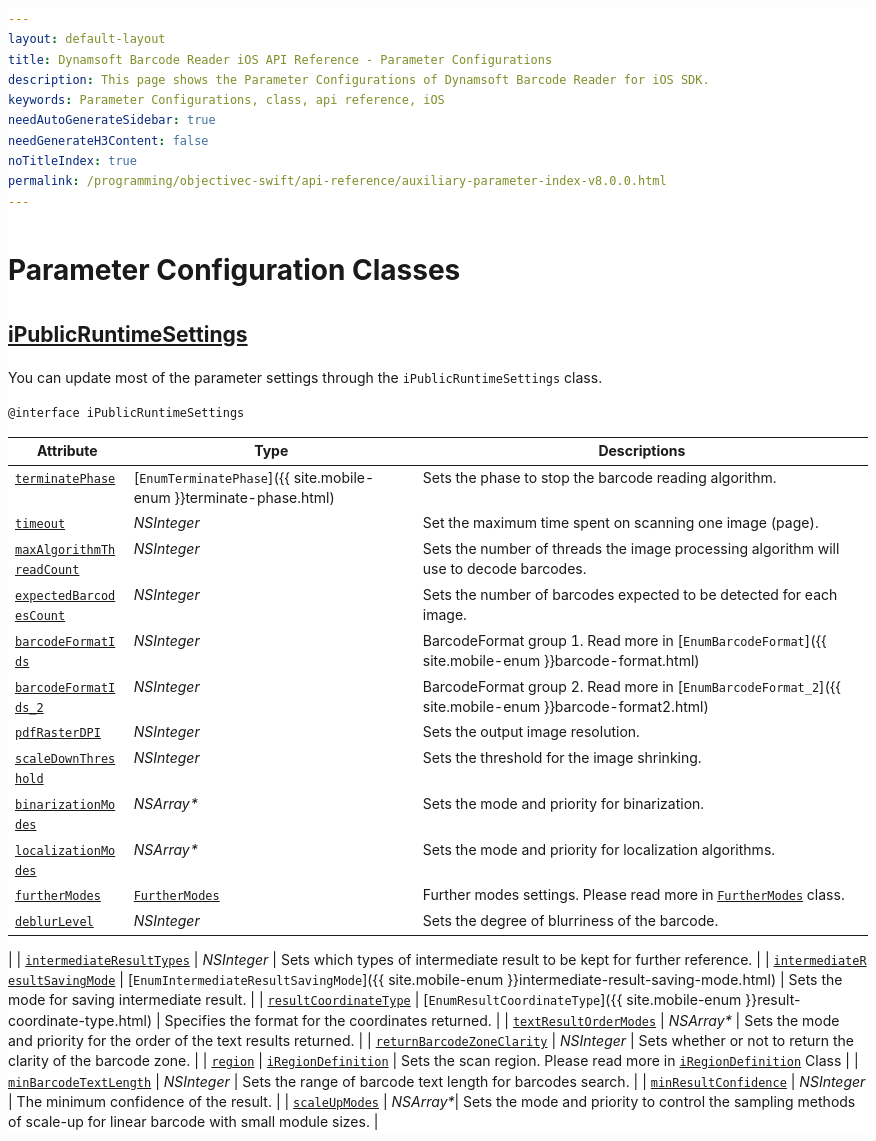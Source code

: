 ```yaml
---
layout: default-layout
title: Dynamsoft Barcode Reader iOS API Reference - Parameter Configurations
description: This page shows the Parameter Configurations of Dynamsoft Barcode Reader for iOS SDK.
keywords: Parameter Configurations, class, api reference, iOS
needAutoGenerateSidebar: true
needGenerateH3Content: false
noTitleIndex: true
permalink: /programming/objectivec-swift/api-reference/auxiliary-parameter-index-v8.0.0.html
---
```


# Parameter Configuration Classes

## [iPublicRuntimeSettings](auxiliary-iPublicRuntimeSettings.md)

You can update most of the parameter settings through the `iPublicRuntimeSettings` class.

```objc
@interface iPublicRuntimeSettings
```  

| Attribute | Type | Descriptions |
|---------- | ---- | ----------- |
| [`terminatePhase`](auxiliary-iPublicRuntimeSettings.md#terminatephase) | [`EnumTerminatePhase`]({{ site.mobile-enum }}terminate-phase.html) | Sets the phase to stop the barcode reading algorithm. |
| [`timeout`](auxiliary-iPublicRuntimeSettings.md#timeout) | *NSInteger* | Set the maximum time spent on scanning one image (page). |
| [`maxAlgorithmThreadCount`](auxiliary-iPublicRuntimeSettings.md#maxalgorithmthreadcount) | *NSInteger* | Sets the number of threads the image processing algorithm will use to decode barcodes. |
| [`expectedBarcodesCount`](auxiliary-iPublicRuntimeSettings.md#expectedbarcodescount) | *NSInteger* | Sets the number of barcodes expected to be detected for each image. |
| [`barcodeFormatIds`](auxiliary-iPublicRuntimeSettings.md#barcodeformatids) | *NSInteger* | BarcodeFormat group 1. Read more in [`EnumBarcodeFormat`]({{ site.mobile-enum }}barcode-format.html) |
| [`barcodeFormatIds_2`](auxiliary-iPublicRuntimeSettings.md#barcodeformatids_2) | *NSInteger* | BarcodeFormat group 2. Read more in [`EnumBarcodeFormat_2`]({{ site.mobile-enum }}barcode-format2.html) |
| [`pdfRasterDPI`](auxiliary-iPublicRuntimeSettings.md#pdfrasterdpi) | *NSInteger* | Sets the output image resolution. |
| [`scaleDownThreshold`](auxiliary-iPublicRuntimeSettings.md#scaledownthreshold) | *NSInteger* | Sets the threshold for the image shrinking. |
| [`binarizationModes`](auxiliary-iPublicRuntimeSettings.md#binarizationmodes) | *NSArray\** | Sets the mode and priority for binarization. |
| [`localizationModes`](auxiliary-iPublicRuntimeSettings.md#localizationmodes) | *NSArray\** | Sets the mode and priority for localization algorithms. |
| [`furtherModes`](auxiliary-iPublicRuntimeSettings.md#furthermodes) | [`FurtherModes`](auxiliary-iFurtherModes.md) | Further modes settings. Please read more in [`FurtherModes`](auxiliary-iFurtherModes.md) class. |
| [`deblurLevel`](auxiliary-iPublicRuntimeSettings.md#deblurlevel) | *NSInteger* | Sets the degree of blurriness of the barcode.
 |
| [`intermediateResultTypes`](auxiliary-iPublicRuntimeSettings.md#intermediateresulttypes) | *NSInteger* | Sets which types of intermediate result to be kept for further reference. |
| [`intermediateResultSavingMode`](auxiliary-iPublicRuntimeSettings.md#intermediateresultsavingmode) | [`EnumIntermediateResultSavingMode`]({{ site.mobile-enum }}intermediate-result-saving-mode.html) | Sets the mode for saving intermediate result. |
| [`resultCoordinateType`](auxiliary-iPublicRuntimeSettings.md#resultcoordinatetype) | [`EnumResultCoordinateType`]({{ site.mobile-enum }}result-coordinate-type.html) | Specifies the format for the coordinates returned. |
| [`textResultOrderModes`](auxiliary-iPublicRuntimeSettings.md#textresultordermodes) | *NSArray\** | Sets the mode and priority for the order of the text results returned. |
| [`returnBarcodeZoneClarity`](auxiliary-iPublicRuntimeSettings.md#returnbarcodezoneclarity) | *NSInteger* | Sets whether or not to return the clarity of the barcode zone. |
| [`region`](auxiliary-iPublicRuntimeSettings.md#region) | [`iRegionDefinition`](auxiliary-iRegionDefinition.md) | Sets the scan region. Please read more in [`iRegionDefinition`](auxiliary-iRegionDefinition.md) Class |
| [`minBarcodeTextLength`](auxiliary-iPublicRuntimeSettings.md#minbarcodetextlength) | *NSInteger* | Sets the range of barcode text length for barcodes search. |
| [`minResultConfidence`](auxiliary-iPublicRuntimeSettings.md#minresultconfidence) | *NSInteger* | The minimum confidence of the result. |
| [`scaleUpModes`](auxiliary-iPublicRuntimeSettings.md#scaleupmodes) | *NSArray\**| Sets the mode and priority to control the sampling methods of scale-up for linear barcode with small module sizes. |